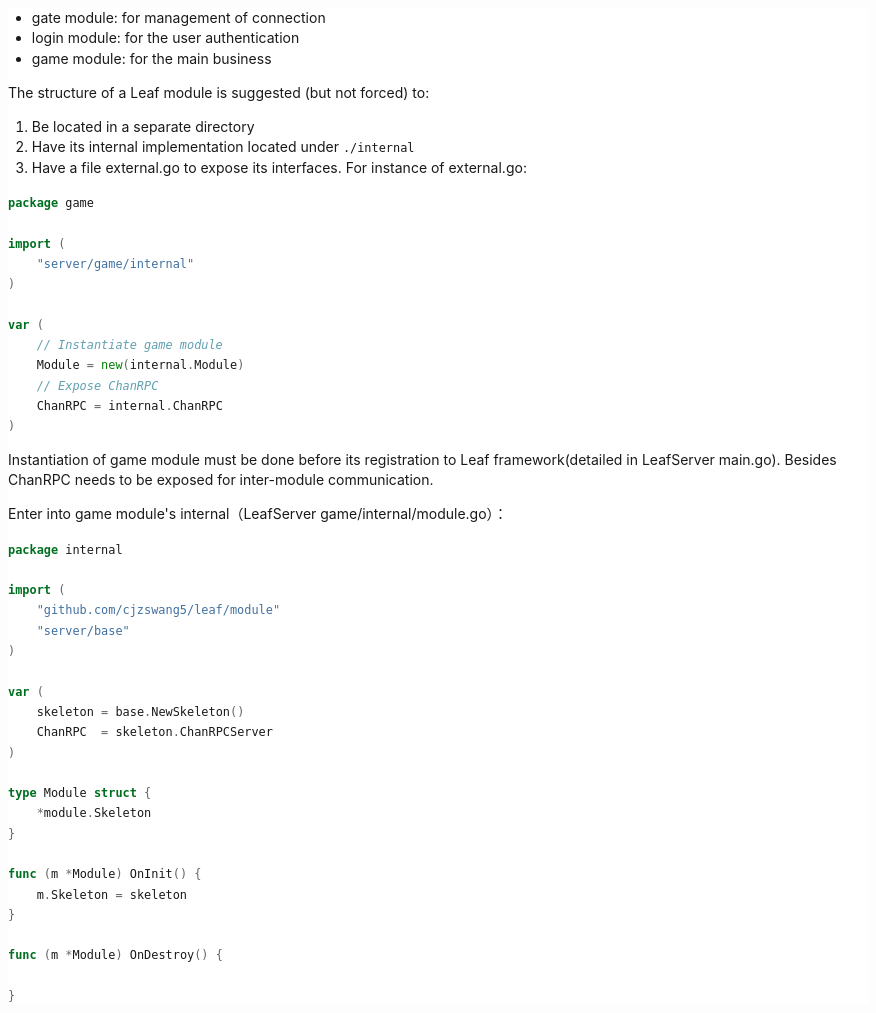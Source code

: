 * gate module: for management of connection
* login module: for the user authentication
* game module: for the main business

The structure of a Leaf module is suggested (but not forced) to:

1. Be located in a separate directory
2. Have its internal implementation located under `./internal`
3. Have a file external.go to expose its interfaces. For instance of external.go:

```go
package game

import (
    "server/game/internal"
)

var (
    // Instantiate game module
    Module = new(internal.Module)
    // Expose ChanRPC
    ChanRPC = internal.ChanRPC
)
```

Instantiation of game module must be done before its registration to Leaf framework(detailed in LeafServer main.go). Besides ChanRPC needs to be exposed for inter-module communication.

Enter into game module's internal（LeafServer game/internal/module.go）：

```go
package internal

import (
    "github.com/cjzswang5/leaf/module"
    "server/base"
)

var (
    skeleton = base.NewSkeleton()
    ChanRPC  = skeleton.ChanRPCServer
)

type Module struct {
    *module.Skeleton
}

func (m *Module) OnInit() {
    m.Skeleton = skeleton
}

func (m *Module) OnDestroy() {

}
```
